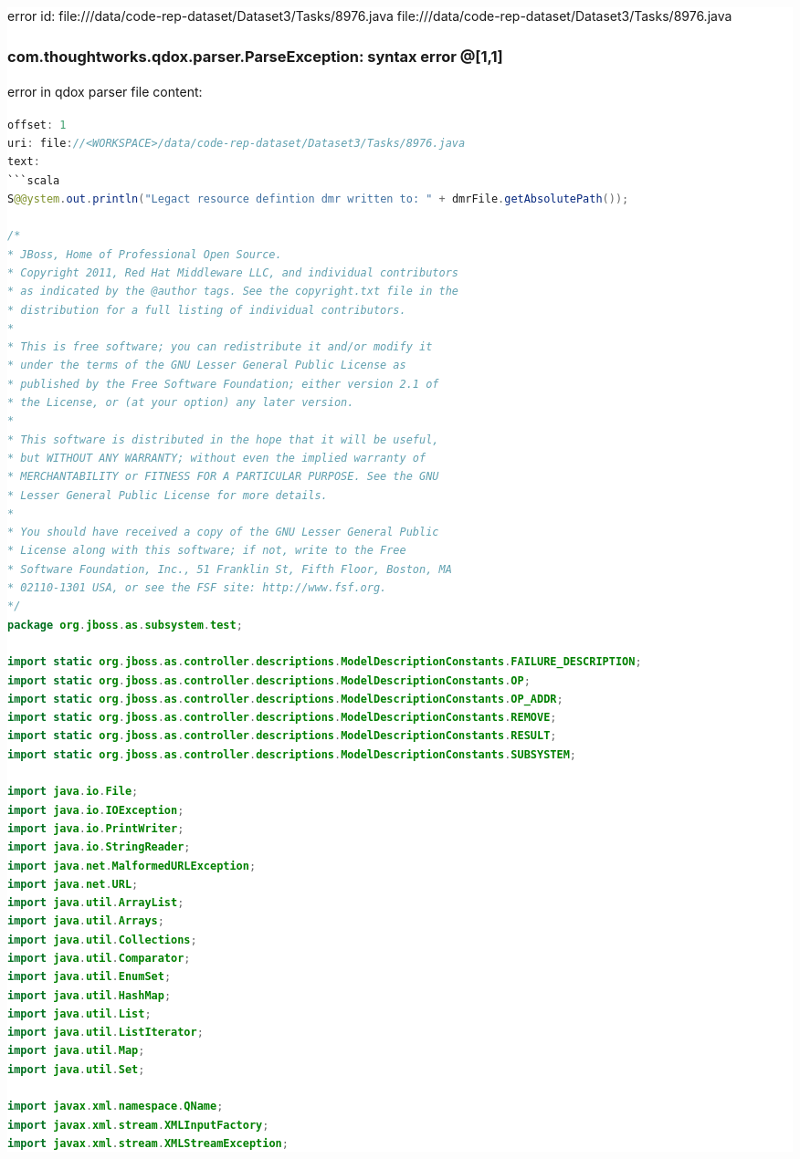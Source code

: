 error id: file://<WORKSPACE>/data/code-rep-dataset/Dataset3/Tasks/8976.java
file://<WORKSPACE>/data/code-rep-dataset/Dataset3/Tasks/8976.java
### com.thoughtworks.qdox.parser.ParseException: syntax error @[1,1]

error in qdox parser
file content:
```java
offset: 1
uri: file://<WORKSPACE>/data/code-rep-dataset/Dataset3/Tasks/8976.java
text:
```scala
S@@ystem.out.println("Legact resource defintion dmr written to: " + dmrFile.getAbsolutePath());

/*
* JBoss, Home of Professional Open Source.
* Copyright 2011, Red Hat Middleware LLC, and individual contributors
* as indicated by the @author tags. See the copyright.txt file in the
* distribution for a full listing of individual contributors.
*
* This is free software; you can redistribute it and/or modify it
* under the terms of the GNU Lesser General Public License as
* published by the Free Software Foundation; either version 2.1 of
* the License, or (at your option) any later version.
*
* This software is distributed in the hope that it will be useful,
* but WITHOUT ANY WARRANTY; without even the implied warranty of
* MERCHANTABILITY or FITNESS FOR A PARTICULAR PURPOSE. See the GNU
* Lesser General Public License for more details.
*
* You should have received a copy of the GNU Lesser General Public
* License along with this software; if not, write to the Free
* Software Foundation, Inc., 51 Franklin St, Fifth Floor, Boston, MA
* 02110-1301 USA, or see the FSF site: http://www.fsf.org.
*/
package org.jboss.as.subsystem.test;

import static org.jboss.as.controller.descriptions.ModelDescriptionConstants.FAILURE_DESCRIPTION;
import static org.jboss.as.controller.descriptions.ModelDescriptionConstants.OP;
import static org.jboss.as.controller.descriptions.ModelDescriptionConstants.OP_ADDR;
import static org.jboss.as.controller.descriptions.ModelDescriptionConstants.REMOVE;
import static org.jboss.as.controller.descriptions.ModelDescriptionConstants.RESULT;
import static org.jboss.as.controller.descriptions.ModelDescriptionConstants.SUBSYSTEM;

import java.io.File;
import java.io.IOException;
import java.io.PrintWriter;
import java.io.StringReader;
import java.net.MalformedURLException;
import java.net.URL;
import java.util.ArrayList;
import java.util.Arrays;
import java.util.Collections;
import java.util.Comparator;
import java.util.EnumSet;
import java.util.HashMap;
import java.util.List;
import java.util.ListIterator;
import java.util.Map;
import java.util.Set;

import javax.xml.namespace.QName;
import javax.xml.stream.XMLInputFactory;
import javax.xml.stream.XMLStreamException;
```